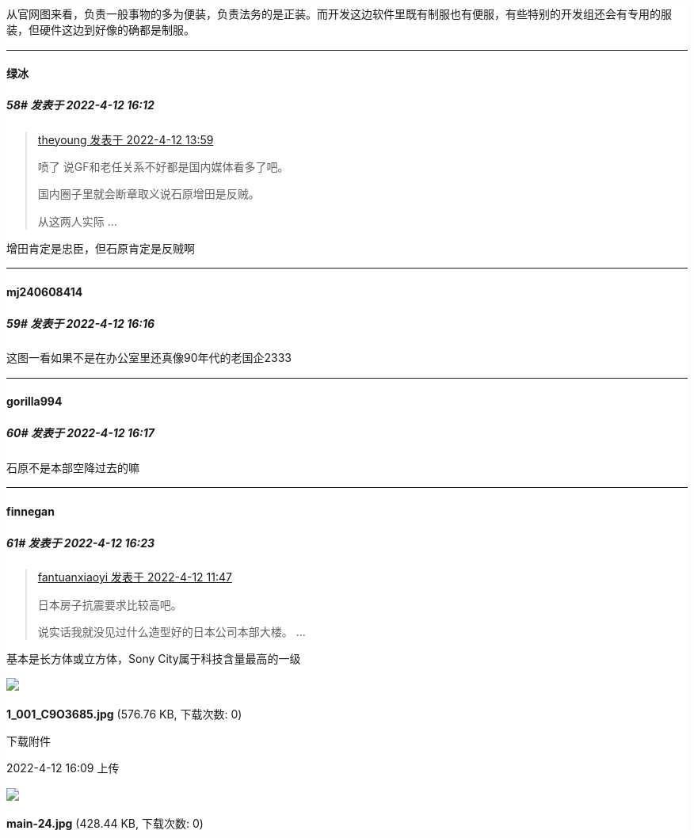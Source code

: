 从官网图来看，负责一般事物的多为便装，负责法务的是正装。而开发这边软件里既有制服也有便服，有些特别的开发组还会有专用的服装，但硬件这边到好像的确都是制服。

*****

####  绿冰  
##### 58#       发表于 2022-4-12 16:12

<blockquote><a href="httphttps://bbs.saraba1st.com/2b/forum.php?mod=redirect&amp;goto=findpost&amp;pid=55419982&amp;ptid=2064109" target="_blank">theyoung 发表于 2022-4-12 13:59</a>

喷了 说GF和老任关系不好都是国内媒体看多了吧。

国内圈子里就会断章取义说石原增田是反贼。

从这两人实际 ...</blockquote>
增田肯定是忠臣，但石原肯定是反贼啊

*****

####  mj240608414  
##### 59#       发表于 2022-4-12 16:16

这图一看如果不是在办公室里还真像90年代的老国企2333

*****

####  gorilla994  
##### 60#       发表于 2022-4-12 16:17

石原不是本部空降过去的嘛



*****

####  finnegan  
##### 61#       发表于 2022-4-12 16:23

<blockquote><a href="httphttps://bbs.saraba1st.com/2b/forum.php?mod=redirect&amp;goto=findpost&amp;pid=55418149&amp;ptid=2064109" target="_blank">fantuanxiaoyi 发表于 2022-4-12 11:47</a>

日本房子抗震要求比较高吧。

说实话我就没见过什么造型好的日本公司本部大楼。 ...</blockquote>
基本是长方体或立方体，Sony City属于科技含量最高的一级

<img src="https://img.saraba1st.com/forum/202204/12/160938aofvu00efswofgg8.jpg" referrerpolicy="no-referrer">

<strong>1_001_C9O3685.jpg</strong> (576.76 KB, 下载次数: 0)

下载附件

2022-4-12 16:09 上传

<img src="https://img.saraba1st.com/forum/202204/12/160942nen6mb2we6ntbnhm.jpg" referrerpolicy="no-referrer">

<strong>main-24.jpg</strong> (428.44 KB, 下载次数: 0)
